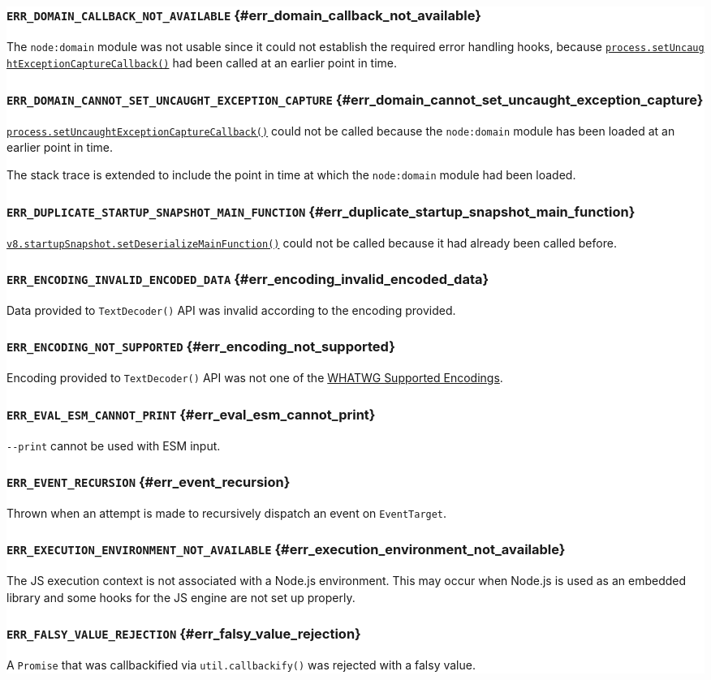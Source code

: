 ### `ERR_DOMAIN_CALLBACK_NOT_AVAILABLE` {#err_domain_callback_not_available}

The `node:domain` module was not usable since it could not establish the required error handling hooks, because [`process.setUncaughtExceptionCaptureCallback()`](/nodejs/api/process#processsetuncaughtexceptioncapturecallbackfn) had been called at an earlier point in time.

### `ERR_DOMAIN_CANNOT_SET_UNCAUGHT_EXCEPTION_CAPTURE` {#err_domain_cannot_set_uncaught_exception_capture}

[`process.setUncaughtExceptionCaptureCallback()`](/nodejs/api/process#processsetuncaughtexceptioncapturecallbackfn) could not be called because the `node:domain` module has been loaded at an earlier point in time.

The stack trace is extended to include the point in time at which the `node:domain` module had been loaded.

### `ERR_DUPLICATE_STARTUP_SNAPSHOT_MAIN_FUNCTION` {#err_duplicate_startup_snapshot_main_function}

[`v8.startupSnapshot.setDeserializeMainFunction()`](/nodejs/api/v8#v8startupsnapshotsetdeserializemainfunctioncallback-data) could not be called because it had already been called before.

### `ERR_ENCODING_INVALID_ENCODED_DATA` {#err_encoding_invalid_encoded_data}

Data provided to `TextDecoder()` API was invalid according to the encoding provided.

### `ERR_ENCODING_NOT_SUPPORTED` {#err_encoding_not_supported}

Encoding provided to `TextDecoder()` API was not one of the [WHATWG Supported Encodings](/nodejs/api/util#whatwg-supported-encodings).

### `ERR_EVAL_ESM_CANNOT_PRINT` {#err_eval_esm_cannot_print}

`--print` cannot be used with ESM input.

### `ERR_EVENT_RECURSION` {#err_event_recursion}

Thrown when an attempt is made to recursively dispatch an event on `EventTarget`.

### `ERR_EXECUTION_ENVIRONMENT_NOT_AVAILABLE` {#err_execution_environment_not_available}

The JS execution context is not associated with a Node.js environment. This may occur when Node.js is used as an embedded library and some hooks for the JS engine are not set up properly.

### `ERR_FALSY_VALUE_REJECTION` {#err_falsy_value_rejection}

A `Promise` that was callbackified via `util.callbackify()` was rejected with a falsy value.
